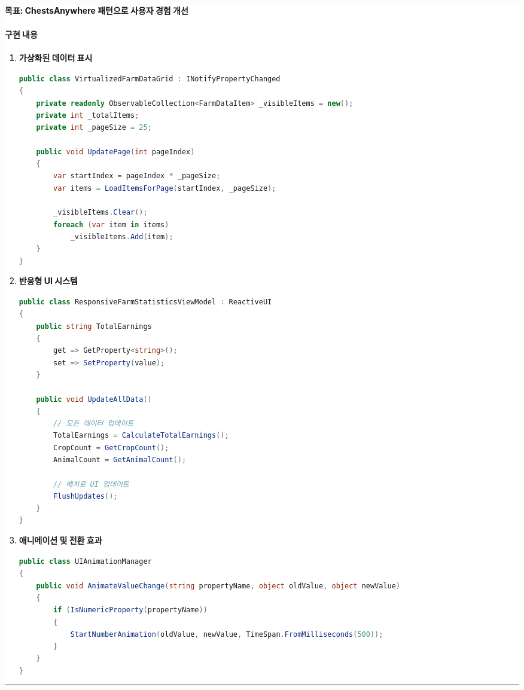 #### **목표**: ChestsAnywhere 패턴으로 사용자 경험 개선

#### **구현 내용**
1. **가상화된 데이터 표시**
   ```csharp
   public class VirtualizedFarmDataGrid : INotifyPropertyChanged
   {
       private readonly ObservableCollection<FarmDataItem> _visibleItems = new();
       private int _totalItems;
       private int _pageSize = 25;
       
       public void UpdatePage(int pageIndex)
       {
           var startIndex = pageIndex * _pageSize;
           var items = LoadItemsForPage(startIndex, _pageSize);
           
           _visibleItems.Clear();
           foreach (var item in items)
               _visibleItems.Add(item);
       }
   }
   ```

2. **반응형 UI 시스템**
   ```csharp
   public class ResponsiveFarmStatisticsViewModel : ReactiveUI
   {
       public string TotalEarnings
       {
           get => GetProperty<string>();
           set => SetProperty(value);
       }
       
       public void UpdateAllData()
       {
           // 모든 데이터 업데이트
           TotalEarnings = CalculateTotalEarnings();
           CropCount = GetCropCount();
           AnimalCount = GetAnimalCount();
           
           // 배치로 UI 업데이트
           FlushUpdates();
       }
   }
   ```

3. **애니메이션 및 전환 효과**
   ```csharp
   public class UIAnimationManager
   {
       public void AnimateValueChange(string propertyName, object oldValue, object newValue)
       {
           if (IsNumericProperty(propertyName))
           {
               StartNumberAnimation(oldValue, newValue, TimeSpan.FromMilliseconds(500));
           }
       }
   }
   ```

---